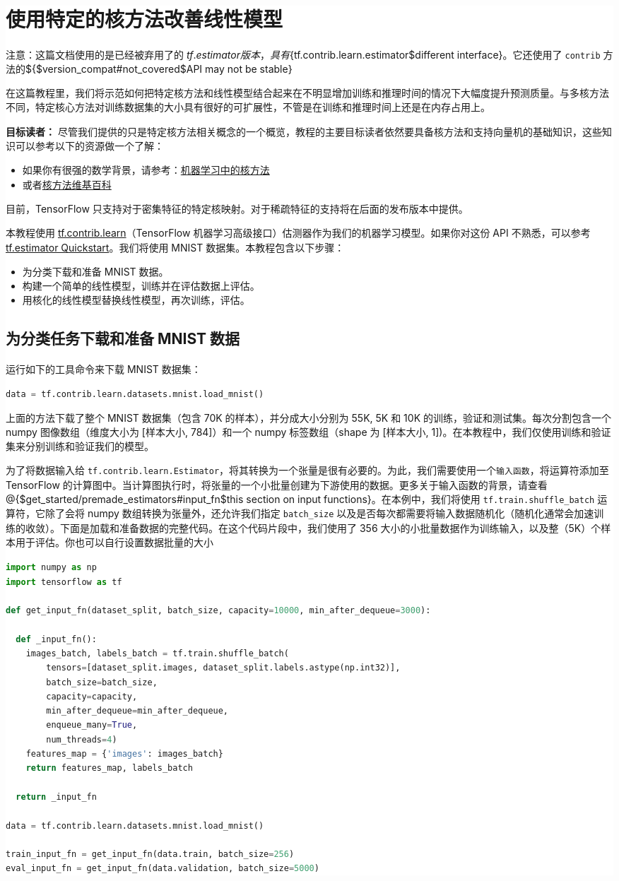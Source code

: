 # 使用特定的核方法改善线性模型

注意：这篇文档使用的是已经被弃用了的 ${tf.estimator} 版本，具有${tf.contrib.learn.estimator$different interface}。它还使用了 `contrib` 方法的${$version_compat#not_covered$API may not be stable}

在这篇教程里，我们将示范如何把特定核方法和线性模型结合起来在不明显增加训练和推理时间的情况下大幅度提升预测质量。与多核方法不同，特定核心方法对训练数据集的大小具有很好的可扩展性，不管是在训练和推理时间上还是在内存占用上。


**目标读者：** 尽管我们提供的只是特定核方法相关概念的一个概览，教程的主要目标读者依然要具备核方法和支持向量机的基础知识，这些知识可以参考以下的资源做一个了解：

* 如果你有很强的数学背景，请参考：[机器学习中的核方法](https://arxiv.org/pdf/math/0701907.pdf)
* 或者[核方法维基百科](https://en.wikipedia.org/wiki/Kernel_method)

目前，TensorFlow 只支持对于密集特征的特定核映射。对于稀疏特征的支持将在后面的发布版本中提供。

本教程使用 [tf.contrib.learn](https://www.tensorflow.org/code/tensorflow/contrib/learn/python/learn)（TensorFlow 机器学习高级接口）估测器作为我们的机器学习模型。如果你对这份 API 不熟悉，可以参考[tf.estimator Quickstart](https://www.tensorflow.org/get_started/estimator)。我们将使用 MNIST 数据集。本教程包含以下步骤：

* 为分类下载和准备 MNIST 数据。
* 构建一个简单的线性模型，训练并在评估数据上评估。
* 用核化的线性模型替换线性模型，再次训练，评估。

## 为分类任务下载和准备 MNIST 数据

运行如下的工具命令来下载 MNIST 数据集：

```python
data = tf.contrib.learn.datasets.mnist.load_mnist()
```

上面的方法下载了整个 MNIST 数据集（包含 70K 的样本），并分成大小分别为 55K, 5K 和 10K 的训练，验证和测试集。每次分割包含一个 numpy 图像数组（维度大小为 [样本大小, 784]）和一个 numpy 标签数组（shape 为 [样本大小, 1])。在本教程中，我们仅使用训练和验证集来分别训练和验证我们的模型。

为了将数据输入给 `tf.contrib.learn.Estimator`，将其转换为一个张量是很有必要的。为此，我们需要使用一个`输入函数`，将运算符添加至 TensorFlow 的计算图中。当计算图执行时，将张量的一个小批量创建为下游使用的数据。更多关于输入函数的背景，请查看 @{$get_started/premade_estimators#input_fn$this section on input functions}。在本例中，我们将使用 `tf.train.shuffle_batch` 运算符，它除了会将 numpy 数组转换为张量外，还允许我们指定 `batch_size` 以及是否每次都需要将输入数据随机化（随机化通常会加速训练的收敛）。下面是加载和准备数据的完整代码。在这个代码片段中，我们使用了 356 大小的小批量数据作为训练输入，以及整（5K）个样本用于评估。你也可以自行设置数据批量的大小

```python
import numpy as np
import tensorflow as tf

def get_input_fn(dataset_split, batch_size, capacity=10000, min_after_dequeue=3000):

  def _input_fn():
    images_batch, labels_batch = tf.train.shuffle_batch(
        tensors=[dataset_split.images, dataset_split.labels.astype(np.int32)],
        batch_size=batch_size,
        capacity=capacity,
        min_after_dequeue=min_after_dequeue,
        enqueue_many=True,
        num_threads=4)
    features_map = {'images': images_batch}
    return features_map, labels_batch

  return _input_fn

data = tf.contrib.learn.datasets.mnist.load_mnist()

train_input_fn = get_input_fn(data.train, batch_size=256)
eval_input_fn = get_input_fn(data.validation, batch_size=5000)

```
